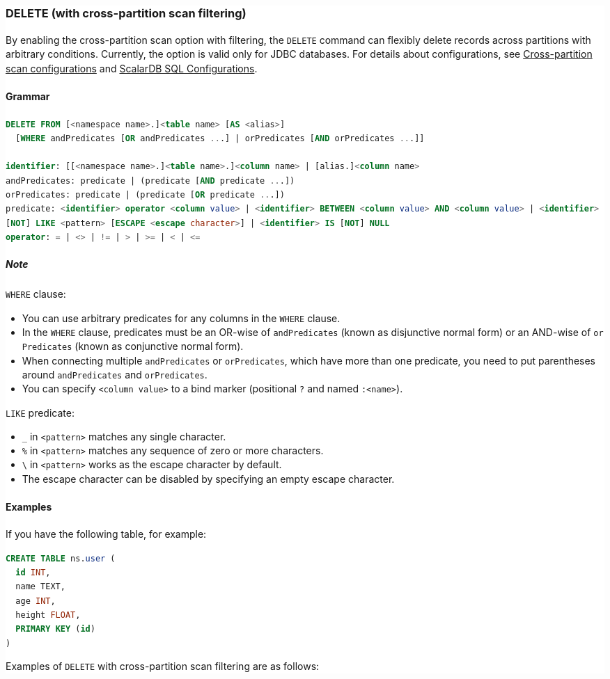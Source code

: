 ### DELETE (with cross-partition scan filtering)

By enabling the cross-partition scan option with filtering, the `DELETE` command can flexibly delete records across partitions with arbitrary conditions. Currently, the option is valid only for JDBC databases. For details about configurations, see [Cross-partition scan configurations](https://github.com/scalar-labs/scalardb/blob/master/docs/configurations.md#cross-partition-scan-configurations) and [ScalarDB SQL Configurations](./configurations.md).

#### Grammar

```sql
DELETE FROM [<namespace name>.]<table name> [AS <alias>]
  [WHERE andPredicates [OR andPredicates ...] | orPredicates [AND orPredicates ...]]

identifier: [[<namespace name>.]<table name>.]<column name> | [alias.]<column name>
andPredicates: predicate | (predicate [AND predicate ...])
orPredicates: predicate | (predicate [OR predicate ...])
predicate: <identifier> operator <column value> | <identifier> BETWEEN <column value> AND <column value> | <identifier> [NOT] LIKE <pattern> [ESCAPE <escape character>] | <identifier> IS [NOT] NULL
operator: = | <> | != | > | >= | < | <=
```

##### Note

`WHERE` clause:

- You can use arbitrary predicates for any columns in the `WHERE` clause.
- In the `WHERE` clause, predicates must be an OR-wise of `andPredicates` (known as disjunctive normal form) or an AND-wise of `orPredicates` (known as conjunctive normal form).
- When connecting multiple `andPredicates` or `orPredicates`, which have more than one predicate, you need to put parentheses around `andPredicates` and `orPredicates`.
- You can specify `<column value>` to a bind marker (positional `?` and named `:<name>`).

`LIKE` predicate:

- `_` in `<pattern>` matches any single character.
- `%` in `<pattern>` matches any sequence of zero or more characters.
- `\` in `<pattern>` works as the escape character by default.
- The escape character can be disabled by specifying an empty escape character.

#### Examples

If you have the following table, for example:

```sql
CREATE TABLE ns.user (
  id INT,
  name TEXT,
  age INT,
  height FLOAT,
  PRIMARY KEY (id)
)
```

Examples of `DELETE` with cross-partition scan filtering are as follows:
